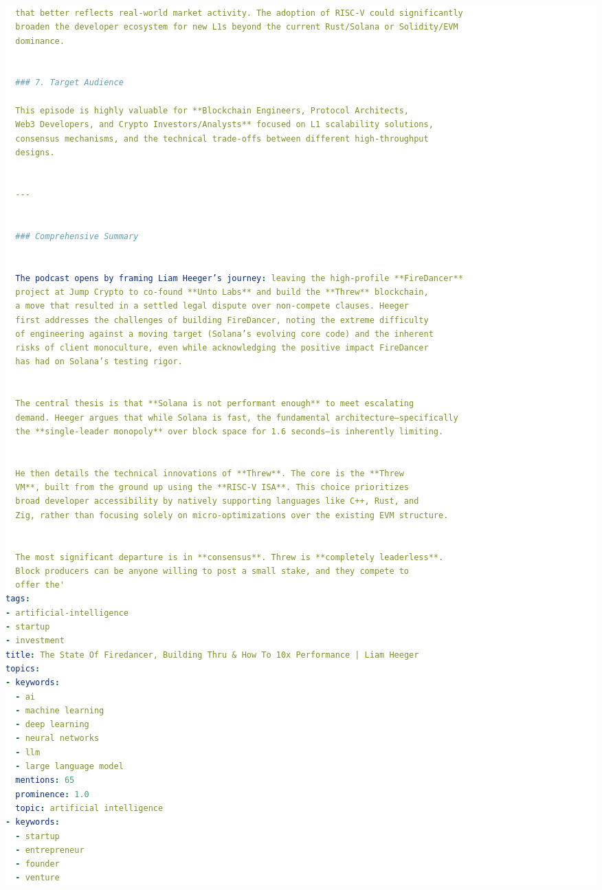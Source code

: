 ```yaml
  that better reflects real-world market activity. The adoption of RISC-V could significantly
  broaden the developer ecosystem for new L1s beyond the current Rust/Solana or Solidity/EVM
  dominance.


  ### 7. Target Audience

  This episode is highly valuable for **Blockchain Engineers, Protocol Architects,
  Web3 Developers, and Crypto Investors/Analysts** focused on L1 scalability solutions,
  consensus mechanisms, and the technical trade-offs between different high-throughput
  designs.


  ---


  ### Comprehensive Summary


  The podcast opens by framing Liam Heeger’s journey: leaving the high-profile **FireDancer**
  project at Jump Crypto to co-found **Unto Labs** and build the **Threw** blockchain,
  a move that resulted in a settled legal dispute over non-compete clauses. Heeger
  first addresses the challenges of building FireDancer, noting the extreme difficulty
  of engineering against a moving target (Solana’s evolving core code) and the inherent
  risks of client monoculture, even while acknowledging the positive impact FireDancer
  has had on Solana’s testing rigor.


  The central thesis is that **Solana is not performant enough** to meet escalating
  demand. Heeger argues that while Solana is fast, the fundamental architecture—specifically
  the **single-leader monopoly** over block space for 1.6 seconds—is inherently limiting.


  He then details the technical innovations of **Threw**. The core is the **Threw
  VM**, built from the ground up using the **RISC-V ISA**. This choice prioritizes
  broad developer accessibility by natively supporting languages like C++, Rust, and
  Zig, rather than focusing solely on micro-optimizations over the existing EVM structure.


  The most significant departure is in **consensus**. Threw is **completely leaderless**.
  Block producers can be anyone willing to post a small stake, and they compete to
  offer the'
tags:
- artificial-intelligence
- startup
- investment
title: The State Of Firedancer, Building Thru & How To 10x Performance | Liam Heeger
topics:
- keywords:
  - ai
  - machine learning
  - deep learning
  - neural networks
  - llm
  - large language model
  mentions: 65
  prominence: 1.0
  topic: artificial intelligence
- keywords:
  - startup
  - entrepreneur
  - founder
  - venture
```